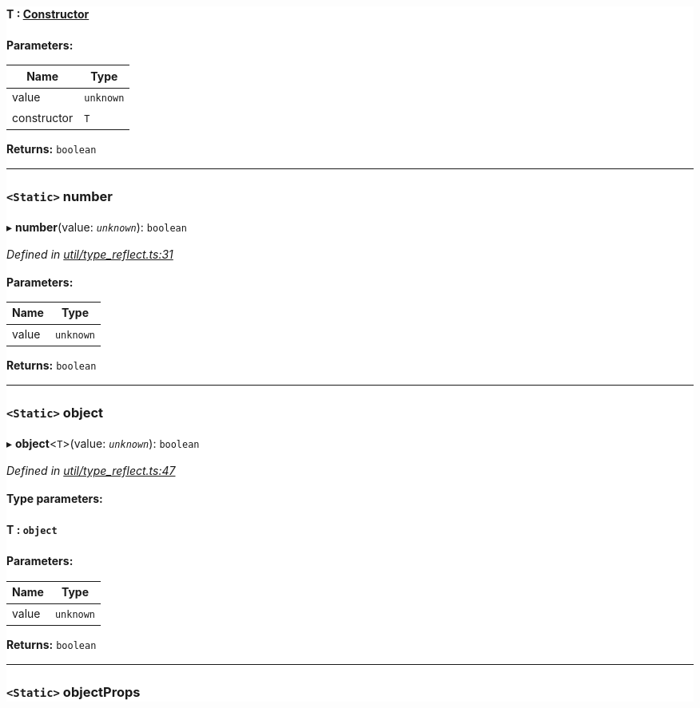 #### T :  [Constructor](../interfaces/constructor.md)
**Parameters:**

| Name | Type |
| ------ | ------ |
| value | `unknown` |
| constructor | `T` |

**Returns:** `boolean`

___
<a id="number"></a>

### `<Static>` number

▸ **number**(value: *`unknown`*): `boolean`

*Defined in [util/type_reflect.ts:31](https://github.com/krnik/vjs-validator/blob/6195eeb/src/util/type_reflect.ts#L31)*

**Parameters:**

| Name | Type |
| ------ | ------ |
| value | `unknown` |

**Returns:** `boolean`

___
<a id="object"></a>

### `<Static>` object

▸ **object**<`T`>(value: *`unknown`*): `boolean`

*Defined in [util/type_reflect.ts:47](https://github.com/krnik/vjs-validator/blob/6195eeb/src/util/type_reflect.ts#L47)*

**Type parameters:**

#### T :  `object`
**Parameters:**

| Name | Type |
| ------ | ------ |
| value | `unknown` |

**Returns:** `boolean`

___
<a id="objectprops"></a>

### `<Static>` objectProps
